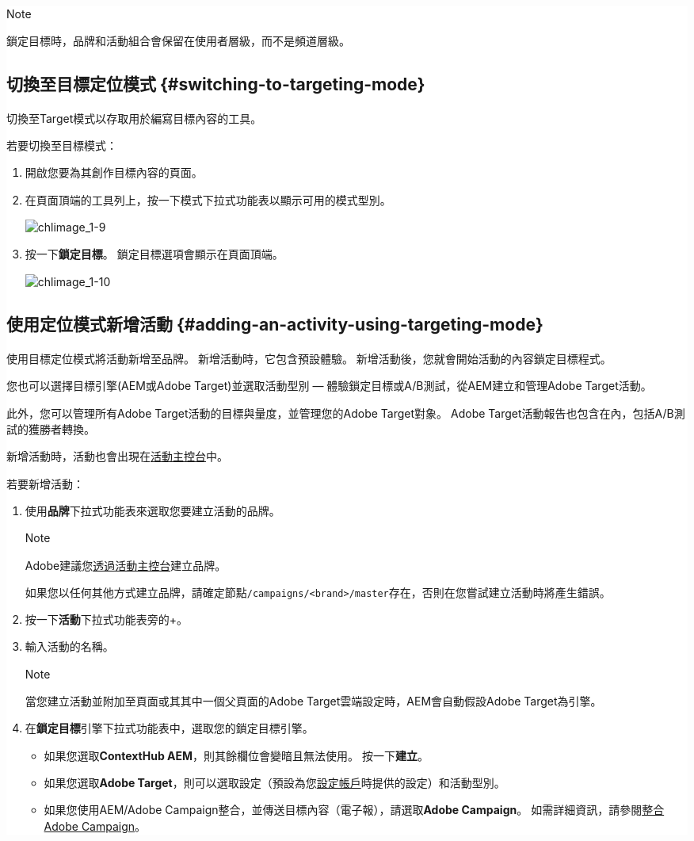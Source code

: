 >[!NOTE]
>
>鎖定目標時，品牌和活動組合會保留在使用者層級，而不是頻道層級。

## 切換至目標定位模式 {#switching-to-targeting-mode}

切換至Target模式以存取用於編寫目標內容的工具。

若要切換至目標模式：

1. 開啟您要為其創作目標內容的頁面。
1. 在頁面頂端的工具列上，按一下模式下拉式功能表以顯示可用的模式型別。

   ![chlimage_1-9](assets/chlimage_1-9.png)

1. 按一下&#x200B;**鎖定目標**。 鎖定目標選項會顯示在頁面頂端。

   ![chlimage_1-10](assets/chlimage_1-10.png)

## 使用定位模式新增活動 {#adding-an-activity-using-targeting-mode}

使用目標定位模式將活動新增至品牌。 新增活動時，它包含預設體驗。 新增活動後，您就會開始活動的內容鎖定目標程式。

您也可以選擇目標引擎(AEM或Adobe Target)並選取活動型別 — 體驗鎖定目標或A/B測試，從AEM建立和管理Adobe Target活動。

此外，您可以管理所有Adobe Target活動的目標與量度，並管理您的Adobe Target對象。 Adobe Target活動報告也包含在內，包括A/B測試的獲勝者轉換。

新增活動時，活動也會出現在[活動主控台](/help/sites-authoring/activitylib.md)中。

若要新增活動：

1. 使用&#x200B;**品牌**&#x200B;下拉式功能表來選取您要建立活動的品牌。

   >[!NOTE]
   >
   >Adobe建議您[透過活動主控台](/help/sites-authoring/activitylib.md#creating-a-brand-using-the-activities-console)建立品牌。
   >
   >
   >如果您以任何其他方式建立品牌，請確定節點`/campaigns/<brand>/master`存在，否則在您嘗試建立活動時將產生錯誤。

1. 按一下&#x200B;**活動**&#x200B;下拉式功能表旁的+。
1. 輸入活動的名稱。

   >[!NOTE]
   >
   >當您建立活動並附加至頁面或其其中一個父頁面的Adobe Target雲端設定時，AEM會自動假設Adobe Target為引擎。

1. 在&#x200B;**鎖定目標**&#x200B;引擎下拉式功能表中，選取您的鎖定目標引擎。

   * 如果您選取&#x200B;**ContextHub AEM**，則其餘欄位會變暗且無法使用。 按一下&#x200B;**建立**。

   * 如果您選取&#x200B;**Adobe Target**，則可以選取設定（預設為您[設定帳戶](/help/sites-administering/opt-in.md)時提供的設定）和活動型別。

   * 如果您使用AEM/Adobe Campaign整合，並傳送目標內容（電子報），請選取&#x200B;**Adobe Campaign**。 如需詳細資訊，請參閱[整合Adobe Campaign](/help/sites-administering/campaign.md)。
